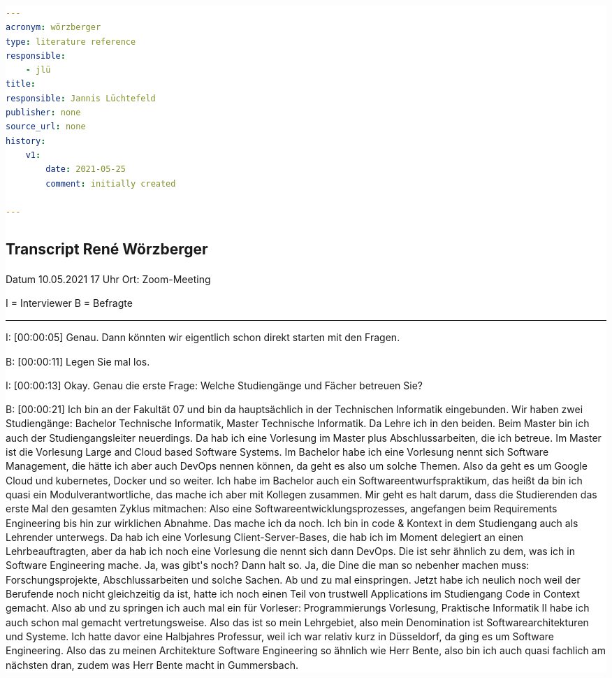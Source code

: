 ```yaml
---
acronym: wörzberger
type: literature reference
responsible: 
    - jlü
title:
responsible: Jannis Lüchtefeld
publisher: none
source_url: none
history:
    v1:
        date: 2021-05-25
        comment: initially created

---
```

## Transcript René Wörzberger

Datum 10.05.2021 17 Uhr
Ort: Zoom-Meeting

I = Interviewer
B = Befragte

---


I: [00:00:05] Genau. Dann könnten wir eigentlich schon direkt starten mit den Fragen.

B: [00:00:11] Legen Sie mal los.

I: [00:00:13] Okay. Genau die erste Frage: Welche Studiengänge und Fächer betreuen Sie?

B: [00:00:21] Ich bin an der Fakultät 07 und bin da hauptsächlich in der Technischen Informatik eingebunden. Wir haben zwei Studiengänge: Bachelor Technische Informatik, Master Technische Informatik. Da Lehre ich in den beiden. Beim Master bin ich auch der Studiengangsleiter neuerdings. Da hab ich eine Vorlesung im Master plus Abschlussarbeiten, die ich betreue. Im Master ist die Vorlesung Large and Cloud based Software Systems. Im Bachelor habe ich eine Vorlesung nennt sich Software Management, die hätte ich aber auch DevOps nennen können, da geht es also um solche Themen. Also da geht es um Google Cloud und kubernetes, Docker und so weiter. Ich habe im Bachelor auch ein Softwareentwurfspraktikum, das heißt da bin ich quasi ein Modulverantwortliche, das mache ich aber mit Kollegen zusammen. Mir geht es halt darum, dass die Studierenden das erste Mal den gesamten Zyklus mitmachen: Also eine Softwareentwicklungsprozesses, angefangen beim Requirements Engineering bis hin zur wirklichen Abnahme. Das mache ich da noch. Ich bin in code & Kontext in dem Studiengang auch als Lehrender unterwegs. Da hab ich eine Vorlesung Client-Server-Bases, die hab ich im Moment delegiert an einen Lehrbeauftragten, aber da hab ich noch eine Vorlesung die nennt sich dann DevOps. Die ist sehr ähnlich zu dem, was ich in Software Engineering mache. Ja, was gibt's noch? Dann halt so. Ja, die Dine die man so nebenher machen muss: Forschungsprojekte, Abschlussarbeiten und solche Sachen. Ab und zu mal einspringen. Jetzt habe ich neulich noch weil der Berufende noch nicht gleichzeitig da ist, hatte ich noch einen Teil von trustwell Applications im Studiengang Code in Context gemacht. Also ab und zu springen ich auch mal ein  für Vorleser: Programmierungs Vorlesung, Praktische Informatik II habe ich auch schon mal gemacht vertretungsweise. Also das ist so mein Lehrgebiet, also mein Denomination ist Softwarearchitekturen und Systeme. Ich hatte davor eine Halbjahres Professur, weil ich war  relativ kurz in Düsseldorf, da ging es um Software Engineering. Also das zu meinen Architekture Software Engineering so ähnlich wie Herr Bente, also bin ich auch quasi fachlich am nächsten dran, zudem was Herr Bente macht in Gummersbach.
